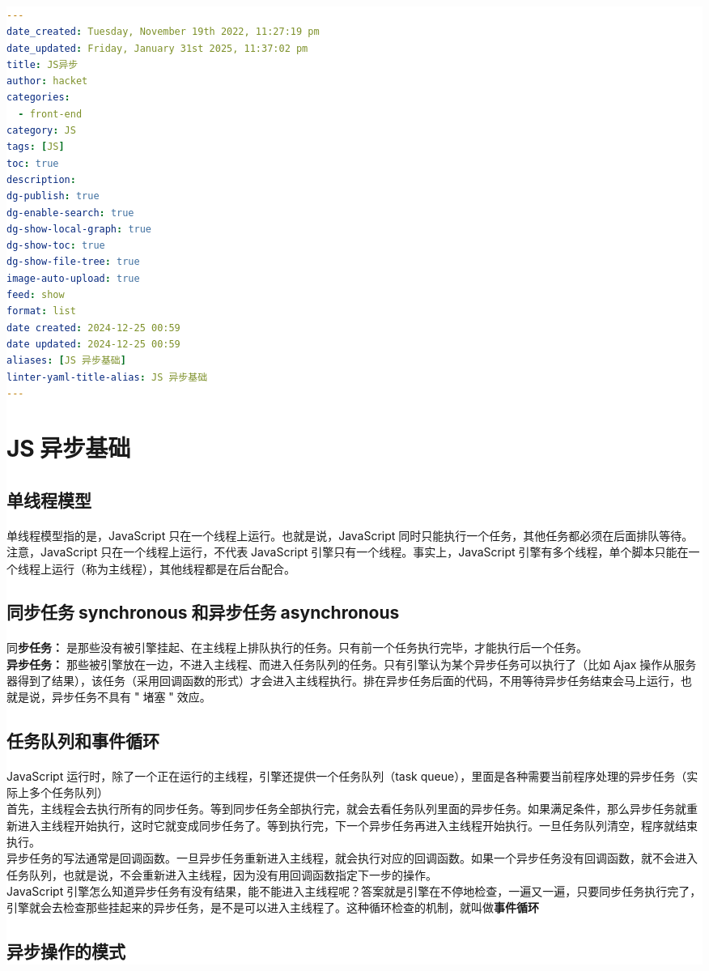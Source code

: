 ```yaml
---
date_created: Tuesday, November 19th 2022, 11:27:19 pm
date_updated: Friday, January 31st 2025, 11:37:02 pm
title: JS异步
author: hacket
categories:
  - front-end
category: JS
tags: [JS]
toc: true
description: 
dg-publish: true
dg-enable-search: true
dg-show-local-graph: true
dg-show-toc: true
dg-show-file-tree: true
image-auto-upload: true
feed: show
format: list
date created: 2024-12-25 00:59
date updated: 2024-12-25 00:59
aliases: [JS 异步基础]
linter-yaml-title-alias: JS 异步基础
---
```


# JS 异步基础

## 单线程模型

单线程模型指的是，JavaScript 只在一个线程上运行。也就是说，JavaScript 同时只能执行一个任务，其他任务都必须在后面排队等待。<br>注意，JavaScript 只在一个线程上运行，不代表 JavaScript 引擎只有一个线程。事实上，JavaScript 引擎有多个线程，单个脚本只能在一个线程上运行（称为主线程），其他线程都是在后台配合。

## 同步任务 synchronous 和异步任务 asynchronous

同**步任务：** 是那些没有被引擎挂起、在主线程上排队执行的任务。只有前一个任务执行完毕，才能执行后一个任务。<br>**异步任务：** 那些被引擎放在一边，不进入主线程、而进入任务队列的任务。只有引擎认为某个异步任务可以执行了（比如 Ajax 操作从服务器得到了结果），该任务（采用回调函数的形式）才会进入主线程执行。排在异步任务后面的代码，不用等待异步任务结束会马上运行，也就是说，异步任务不具有 " 堵塞 " 效应。

## 任务队列和事件循环

JavaScript 运行时，除了一个正在运行的主线程，引擎还提供一个任务队列（task queue），里面是各种需要当前程序处理的异步任务（实际上多个任务队列）<br>首先，主线程会去执行所有的同步任务。等到同步任务全部执行完，就会去看任务队列里面的异步任务。如果满足条件，那么异步任务就重新进入主线程开始执行，这时它就变成同步任务了。等到执行完，下一个异步任务再进入主线程开始执行。一旦任务队列清空，程序就结束执行。<br>异步任务的写法通常是回调函数。一旦异步任务重新进入主线程，就会执行对应的回调函数。如果一个异步任务没有回调函数，就不会进入任务队列，也就是说，不会重新进入主线程，因为没有用回调函数指定下一步的操作。<br>JavaScript 引擎怎么知道异步任务有没有结果，能不能进入主线程呢？答案就是引擎在不停地检查，一遍又一遍，只要同步任务执行完了，引擎就会去检查那些挂起来的异步任务，是不是可以进入主线程了。这种循环检查的机制，就叫做**事件循环**

## 异步操作的模式
